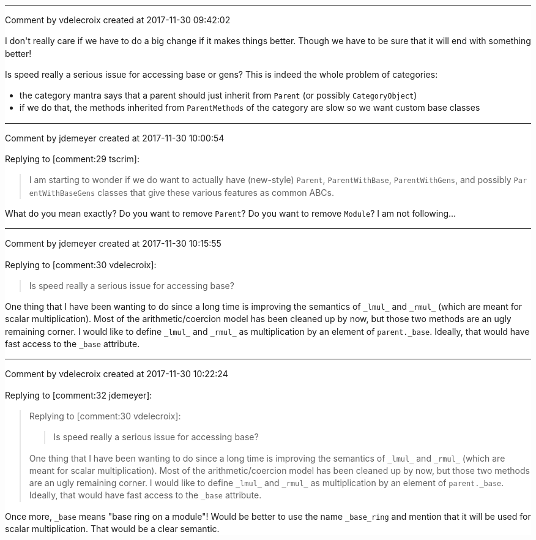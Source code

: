 
---

Comment by vdelecroix created at 2017-11-30 09:42:02

I don't really care if we have to do a big change if it makes things better. Though we have to be sure that it will end with something better!

Is speed really a serious issue for accessing base or gens? This is indeed the whole problem of categories:
 - the category mantra says that a parent should just inherit from `Parent` (or possibly `CategoryObject`)
 - if we do that, the methods inherited from `ParentMethods` of the category are slow so we want custom base classes


---

Comment by jdemeyer created at 2017-11-30 10:00:54

Replying to [comment:29 tscrim]:
> I am starting to wonder if we do want to actually have (new-style) `Parent`, `ParentWithBase`, `ParentWithGens`, and possibly `ParentWithBaseGens` classes that give these various features as common ABCs.

What do you mean exactly? Do you want to remove `Parent`? Do you want to remove `Module`? I am not following...


---

Comment by jdemeyer created at 2017-11-30 10:15:55

Replying to [comment:30 vdelecroix]:
> Is speed really a serious issue for accessing base?

One thing that I have been wanting to do since a long time is improving the semantics of `_lmul_` and `_rmul_` (which are meant for scalar multiplication). Most of the arithmetic/coercion model has been cleaned up by now, but those two methods are an ugly remaining corner. I would like to define `_lmul_` and `_rmul_` as multiplication by an element of `parent._base`. Ideally, that would have fast access to the `_base` attribute.


---

Comment by vdelecroix created at 2017-11-30 10:22:24

Replying to [comment:32 jdemeyer]:
> Replying to [comment:30 vdelecroix]:
> > Is speed really a serious issue for accessing base?
> 
> One thing that I have been wanting to do since a long time is improving the semantics of `_lmul_` and `_rmul_` (which are meant for scalar multiplication). Most of the arithmetic/coercion model has been cleaned up by now, but those two methods are an ugly remaining corner. I would like to define `_lmul_` and `_rmul_` as multiplication by an element of `parent._base`. Ideally, that would have fast access to the `_base` attribute.

Once more, `_base` means "base ring on a module"! Would be better to use the name `_base_ring` and mention that it will be used for scalar multiplication. That would be a clear semantic.

